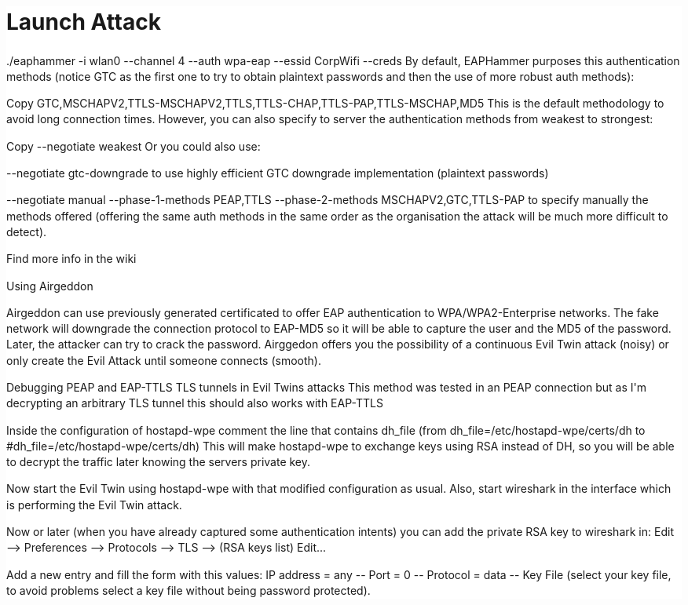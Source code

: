 # Launch Attack
./eaphammer -i wlan0 --channel 4 --auth wpa-eap --essid CorpWifi --creds
By default, EAPHammer purposes this authentication methods (notice GTC as the first one to try to obtain plaintext passwords and then the use of more robust auth methods):

Copy
GTC,MSCHAPV2,TTLS-MSCHAPV2,TTLS,TTLS-CHAP,TTLS-PAP,TTLS-MSCHAP,MD5
This is the default methodology to avoid long connection times. However, you can also specify to server the authentication methods from weakest to strongest:

Copy
--negotiate weakest
Or you could also use:

--negotiate gtc-downgrade to use highly efficient GTC downgrade implementation (plaintext passwords)

--negotiate manual --phase-1-methods PEAP,TTLS --phase-2-methods MSCHAPV2,GTC,TTLS-PAP to specify manually the methods offered (offering the same auth methods in the same order as the organisation the attack will be much more difficult to detect).

Find more info in the wiki

Using Airgeddon

Airgeddon can use previously generated certificated to offer EAP authentication to WPA/WPA2-Enterprise networks. The fake network will downgrade the connection protocol to EAP-MD5 so it will be able to capture the user and the MD5 of the password. Later, the attacker can try to crack the password.
Airggedon offers you the possibility of a continuous Evil Twin attack (noisy) or only create the Evil Attack until someone connects (smooth).



Debugging PEAP and EAP-TTLS TLS tunnels in Evil Twins attacks
This method was tested in an PEAP connection but as I'm decrypting an arbitrary TLS tunnel this should also works with EAP-TTLS

Inside the configuration of hostapd-wpe comment the line that contains dh_file (from dh_file=/etc/hostapd-wpe/certs/dh to #dh_file=/etc/hostapd-wpe/certs/dh)
This will make hostapd-wpe to exchange keys using RSA instead of DH, so you will be able to decrypt the traffic later knowing the servers private key.

Now start the Evil Twin using 
hostapd-wpe
 with that modified configuration as usual. Also, start 
wireshark
 in the interface which is performing the Evil Twin attack.

Now or later (when you have already captured some authentication intents) you can add the private RSA key to wireshark in: Edit --> Preferences --> Protocols --> TLS --> (RSA keys list) Edit...

Add a new entry and fill the form with this values: IP address = any -- Port = 0 -- Protocol = data -- Key File (select your key file, to avoid problems select a key file without being password protected).


